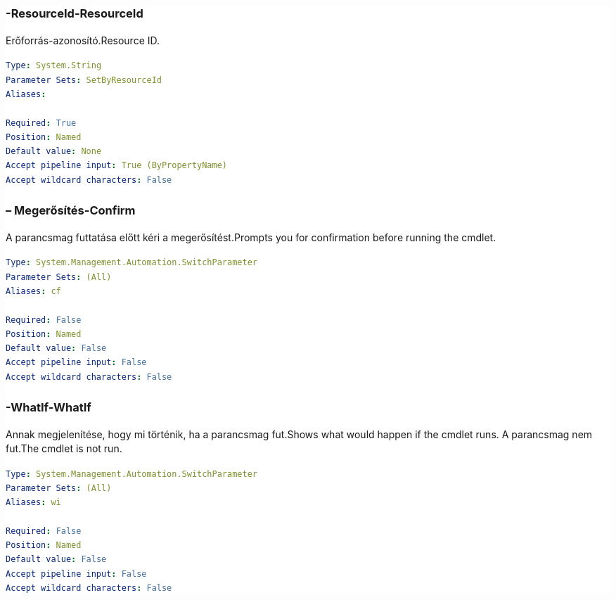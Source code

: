 ### <span data-ttu-id="9d671-134">-ResourceId</span><span class="sxs-lookup"><span data-stu-id="9d671-134">-ResourceId</span></span>
<span data-ttu-id="9d671-135">Erőforrás-azonosító.</span><span class="sxs-lookup"><span data-stu-id="9d671-135">Resource ID.</span></span>

```yaml
Type: System.String
Parameter Sets: SetByResourceId
Aliases:

Required: True
Position: Named
Default value: None
Accept pipeline input: True (ByPropertyName)
Accept wildcard characters: False
```

### <span data-ttu-id="9d671-136">– Megerősítés</span><span class="sxs-lookup"><span data-stu-id="9d671-136">-Confirm</span></span>
<span data-ttu-id="9d671-137">A parancsmag futtatása előtt kéri a megerősítést.</span><span class="sxs-lookup"><span data-stu-id="9d671-137">Prompts you for confirmation before running the cmdlet.</span></span>

```yaml
Type: System.Management.Automation.SwitchParameter
Parameter Sets: (All)
Aliases: cf

Required: False
Position: Named
Default value: False
Accept pipeline input: False
Accept wildcard characters: False
```

### <span data-ttu-id="9d671-138">-WhatIf</span><span class="sxs-lookup"><span data-stu-id="9d671-138">-WhatIf</span></span>
<span data-ttu-id="9d671-139">Annak megjelenítése, hogy mi történik, ha a parancsmag fut.</span><span class="sxs-lookup"><span data-stu-id="9d671-139">Shows what would happen if the cmdlet runs.</span></span>
<span data-ttu-id="9d671-140">A parancsmag nem fut.</span><span class="sxs-lookup"><span data-stu-id="9d671-140">The cmdlet is not run.</span></span>

```yaml
Type: System.Management.Automation.SwitchParameter
Parameter Sets: (All)
Aliases: wi

Required: False
Position: Named
Default value: False
Accept pipeline input: False
Accept wildcard characters: False
```
